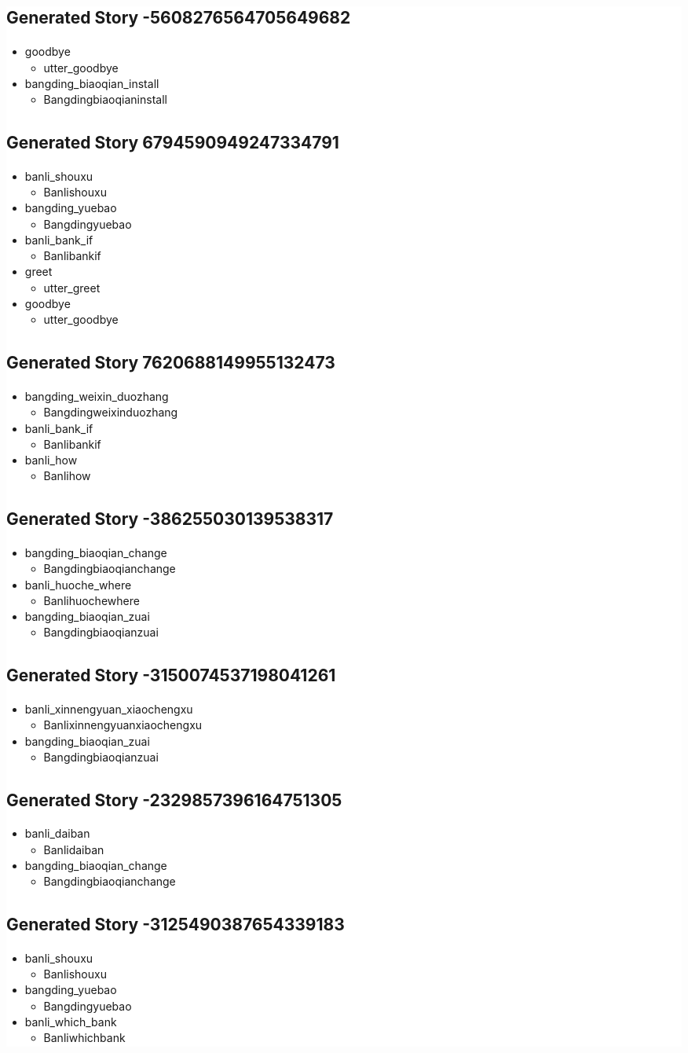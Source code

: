 ## Generated Story -5608276564705649682
* goodbye
    - utter_goodbye
* bangding_biaoqian_install
    - Bangdingbiaoqianinstall

## Generated Story 6794590949247334791
* banli_shouxu
    - Banlishouxu
* bangding_yuebao
    - Bangdingyuebao
* banli_bank_if
    - Banlibankif
* greet
    - utter_greet
* goodbye
    - utter_goodbye

## Generated Story 7620688149955132473
* bangding_weixin_duozhang
    - Bangdingweixinduozhang
* banli_bank_if
    - Banlibankif
* banli_how
    - Banlihow

## Generated Story -386255030139538317
* bangding_biaoqian_change
    - Bangdingbiaoqianchange
* banli_huoche_where
    - Banlihuochewhere
* bangding_biaoqian_zuai
    - Bangdingbiaoqianzuai

## Generated Story -3150074537198041261
* banli_xinnengyuan_xiaochengxu
    - Banlixinnengyuanxiaochengxu
* bangding_biaoqian_zuai
    - Bangdingbiaoqianzuai

## Generated Story -2329857396164751305
* banli_daiban
    - Banlidaiban
* bangding_biaoqian_change
    - Bangdingbiaoqianchange

## Generated Story -3125490387654339183
* banli_shouxu
    - Banlishouxu
* bangding_yuebao
    - Bangdingyuebao
* banli_which_bank
    - Banliwhichbank
